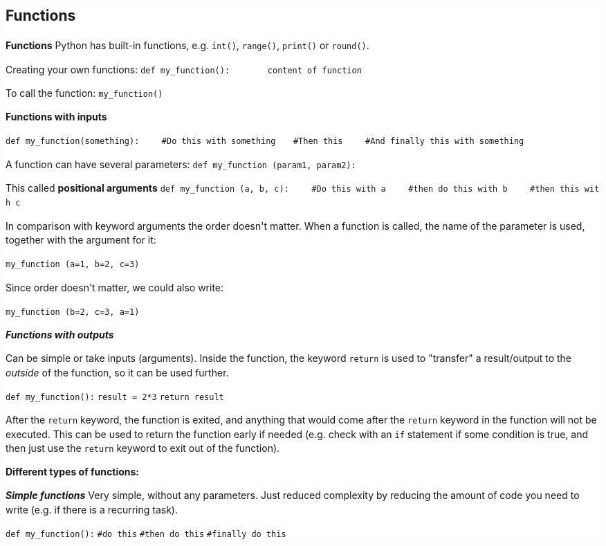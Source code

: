 ## Functions
**Functions**
Python has built-in functions, e.g. `int()`, `range()`, `print()` or `round()`.

Creating your own functions:
`def my_function():`
  `      content of function`

To call the function:
`my_function()`

**Functions with inputs**

`def my_function(something):`
`    #Do this with something`
`    #Then this `
`    #And finally this with something`

A function can have several parameters:
`def my_function (param1, param2):`

This called **positional arguments**
`def my_function (a, b, c):`
`    #Do this with a`
`    #then do this with b`
`    #then this with c`

In comparison with keyword arguments the order doesn't matter. When a function is called, the name of the parameter is used, together with the argument for it:

`my_function (a=1, b=2, c=3)`

Since order doesn't matter, we could also write:

`my_function (b=2, c=3, a=1)`

**_Functions with outputs_**

Can be simple or take inputs (arguments). Inside the function, the keyword `return` is used to "transfer" a result/output to the _outside_ of the function, so it can be used further.

`def my_function():`
`result = 2*3`
`return result`

After the `return` keyword, the function is exited, and anything that would come after the `return` keyword in the function will not be executed. This can be used to return the function early if needed (e.g. check with an `if` statement if some condition is true, and then just use the `return` keyword to exit out of the function).

**Different types of functions:**
  
**_Simple functions_**
Very simple, without any parameters. Just reduced complexity by reducing the amount of code you need to write (e.g. if there is a recurring task).

`def my_function():`
`#do this`
`#then do this`
`#finally do this`
